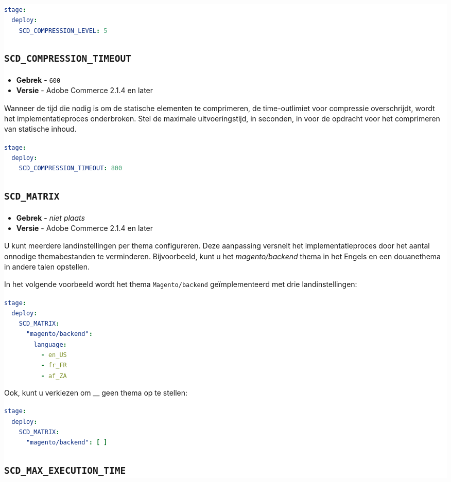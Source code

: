 ```yaml
stage:
  deploy:
    SCD_COMPRESSION_LEVEL: 5
```

## `SCD_COMPRESSION_TIMEOUT`

- **Gebrek** - `600`
- **Versie** - Adobe Commerce 2.1.4 en later

Wanneer de tijd die nodig is om de statische elementen te comprimeren, de time-outlimiet voor compressie overschrijdt, wordt het implementatieproces onderbroken. Stel de maximale uitvoeringstijd, in seconden, in voor de opdracht voor het comprimeren van statische inhoud.

```yaml
stage:
  deploy:
    SCD_COMPRESSION_TIMEOUT: 800
```

## `SCD_MATRIX`

- **Gebrek** - _niet plaats_
- **Versie** - Adobe Commerce 2.1.4 en later

U kunt meerdere landinstellingen per thema configureren. Deze aanpassing versnelt het implementatieproces door het aantal onnodige themabestanden te verminderen. Bijvoorbeeld, kunt u het _magento/backend_ thema in het Engels en een douanethema in andere talen opstellen.

In het volgende voorbeeld wordt het thema `Magento/backend` geïmplementeerd met drie landinstellingen:

```yaml
stage:
  deploy:
    SCD_MATRIX:
      "magento/backend":
        language:
          - en_US
          - fr_FR
          - af_ZA
```

Ook, kunt u verkiezen om __ geen thema op te stellen:

```yaml
stage:
  deploy:
    SCD_MATRIX:
      "magento/backend": [ ]
```

## `SCD_MAX_EXECUTION_TIME`
